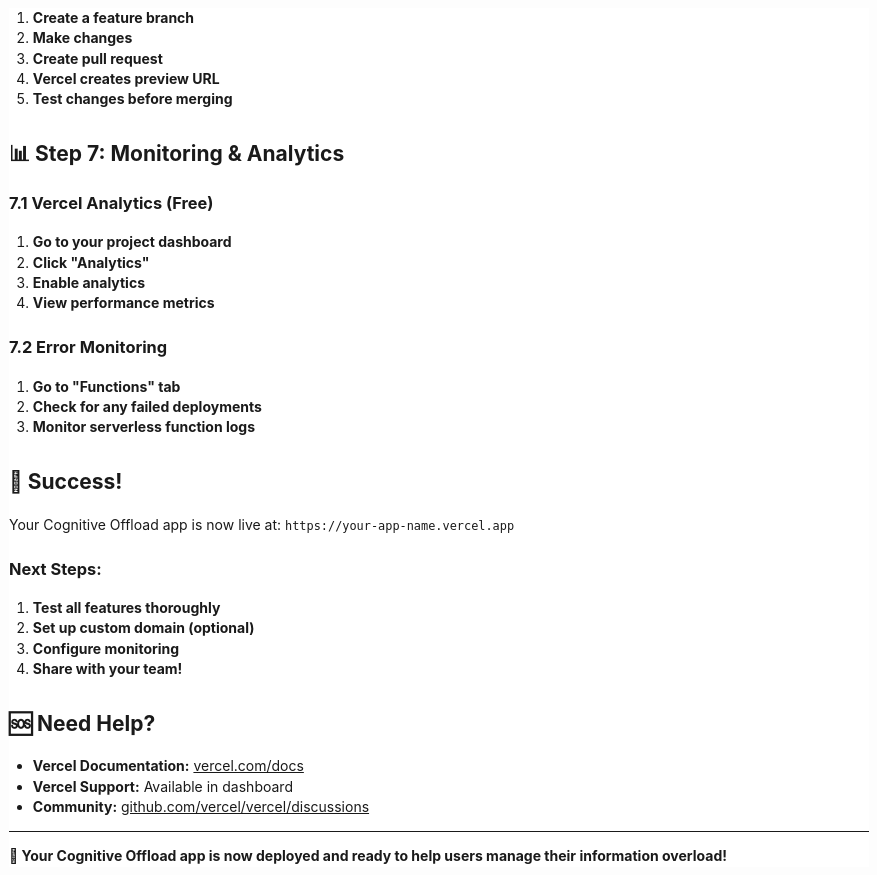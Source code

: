 1. **Create a feature branch**
2. **Make changes**
3. **Create pull request**
4. **Vercel creates preview URL**
5. **Test changes before merging**

## 📊 **Step 7: Monitoring & Analytics**

### **7.1 Vercel Analytics (Free)**

1. **Go to your project dashboard**
2. **Click "Analytics"**
3. **Enable analytics**
4. **View performance metrics**

### **7.2 Error Monitoring**

1. **Go to "Functions" tab**
2. **Check for any failed deployments**
3. **Monitor serverless function logs**

## 🎉 **Success!**

Your Cognitive Offload app is now live at:
`https://your-app-name.vercel.app`

### **Next Steps:**

1. **Test all features thoroughly**
2. **Set up custom domain (optional)**
3. **Configure monitoring**
4. **Share with your team!**

## 🆘 **Need Help?**

- **Vercel Documentation:** [vercel.com/docs](https://vercel.com/docs)
- **Vercel Support:** Available in dashboard
- **Community:** [github.com/vercel/vercel/discussions](https://github.com/vercel/vercel/discussions)

---

**🎯 Your Cognitive Offload app is now deployed and ready to help users manage their information overload!** 